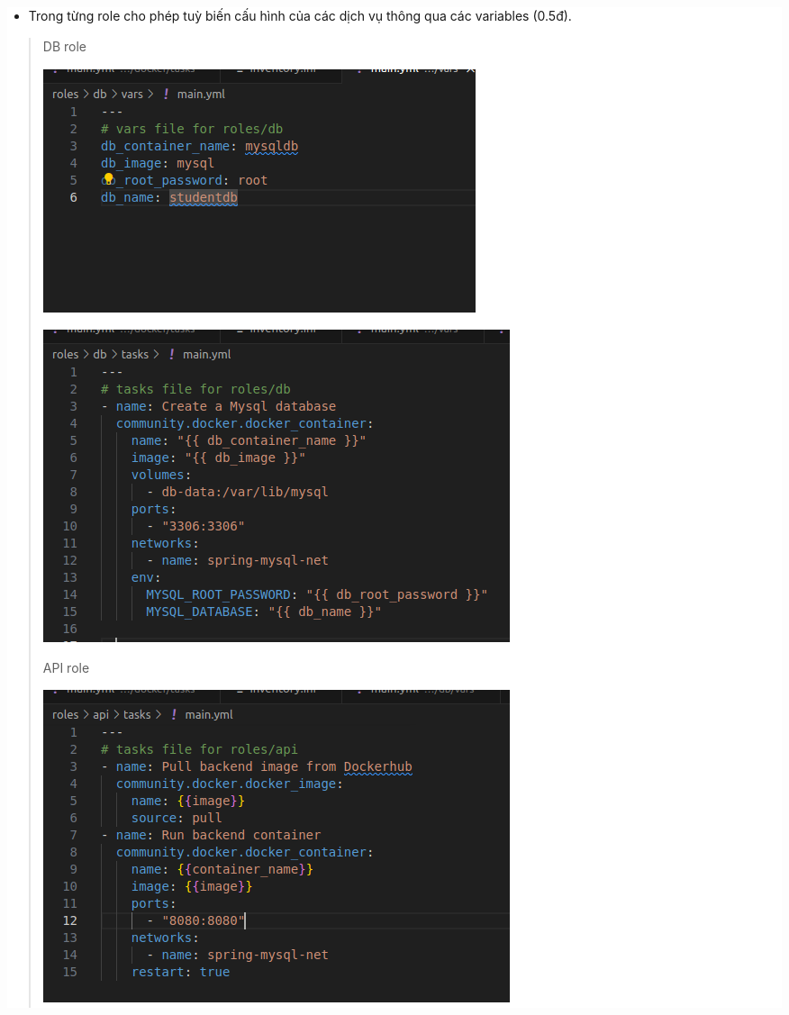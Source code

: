 - Trong từng role cho phép tuỳ biến cấu hình của các dịch vụ thông qua
  các variables (0.5đ).

> DB role
>
> <img src="./media/image4.png" style="width:5in;height:2.8125in" />
>
> <img src="./media/image2.png"
> style="width:5.39583in;height:3.61458in" />
>
> API role
>
> <img src="./media/image8.png"
> style="width:5.39583in;height:3.61458in" />